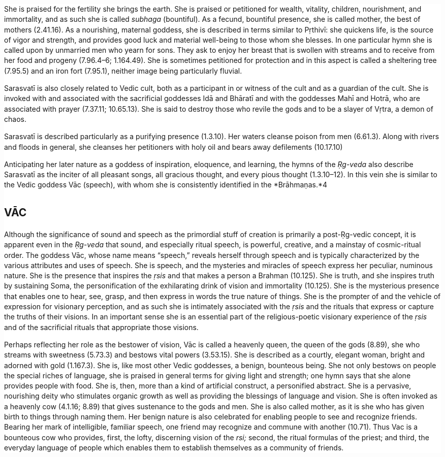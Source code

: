 She is praised for the fertility she brings the earth. She is praised or petitioned for wealth, vitality, children, nourishment, and immortality, and as such she is called *subhaga* \(bountiful\). As a fecund, bountiful presence, she is called mother, the best of mothers \(2.41.16\). As a nourishing, maternal goddess, she is described in terms similar to Pṛthivī: she quickens life, is the source of vigor and strength, and provides good luck and material well-being to those whom she blesses. In one particular hymn she is called upon by unmarried men who yearn for sons. They ask to enjoy her breast that is swollen with streams and to receive from her food and progeny \(7.96.4–6; 1.164.49\). She is sometimes petitioned for protection and in this aspect is called a sheltering tree \(7.95.5\) and an iron fort \(7.95.1\), neither image being particularly fluvial.

Sarasvatī is also closely related to Vedic cult, both as a participant in or witness of the cult and as a guardian of the cult. She is invoked with and associated with the sacrificial goddesses Idā and Bhāratī and with the goddesses Mahī and Hotrā, who are associated with prayer \(7.37.11; 10.65.13\). She is said to destroy those who revile the gods and to be a slayer of Vṛtra, a demon of chaos.

Sarasvatī is described particularly as a purifying presence \(1.3.10\). Her waters cleanse poison from men \(6.61.3\). Along with rivers and floods in general, she cleanses her petitioners with holy oil and bears away defilements \(10.17.10\)

Anticipating her later nature as a goddess of inspiration, eloquence, and learning, the hymns of the *Ṛg-veda* also describe Sarasvatī as the inciter of all pleasant songs, all gracious thought, and every pious thought \(1.3.10–12\). In this vein she is similar to the Vedic goddess Vāc \(speech\), with whom she is consistently identified in the *Brāhmaṇas.*4

## VĀC

Although the significance of sound and speech as the primordial stuff of creation is primarily a post-Ṛg-vedic concept, it is apparent even in the *Ṛg-veda* that sound, and especially ritual speech, is powerful, creative, and a mainstay of cosmic-ritual order. The goddess Vāc, whose name means “speech,” reveals herself through speech and is typically characterized by the various attributes and uses of speech. She is speech, and the mysteries and miracles of speech express her peculiar, numinous nature. She is the presence that inspires the *ṛsis* and that makes a person a Brahman \(10.125\). She is truth, and she inspires truth by sustaining Soma, the personification of the exhilarating drink of vision and immortality \(10.125\). She is the mysterious presence that enables one to hear, see, grasp, and then express in words the true nature of things. She is the prompter of and the vehicle of expression for visionary perception, and as such she is intimately associated with the *ṛsis* and the rituals that express or capture the truths of their visions. In an important sense she is an essential part of the religious-poetic visionary experience of the *ṛsis* and of the sacrificial rituals that appropriate those visions.

Perhaps reflecting her role as the bestower of vision, Vāc is called a heavenly queen, the queen of the gods \(8.89\), she who streams with sweetness \(5.73.3\) and bestows vital powers \(3.53.15\). She is described as a courtly, elegant woman, bright and adorned with gold \(1.167.3\). She is, like most other Vedic goddesses, a benign, bounteous being. She not only bestows on people the special riches of language, she is praised in general terms for giving light and strength; one hymn says that she alone provides people with food. She is, then, more than a kind of artificial construct, a personified abstract. She is a pervasive, nourishing deity who stimulates organic growth as well as providing the blessings of language and vision. She is often invoked as a heavenly cow \(4.1.16; 8.89\) that gives sustenance to the gods and men. She is also called mother, as it is she who has given birth to things through naming them. Her benign nature is also celebrated for enabling people to see and recognize friends. Bearing her mark of intelligible, familiar speech, one friend may recognize and commune with another \(10.71\). Thus Vac is a bounteous cow who provides, first, the lofty, discerning vision of the *rsi;* second, the ritual formulas of the priest; and third, the everyday language of people which enables them to establish themselves as a community of friends.
